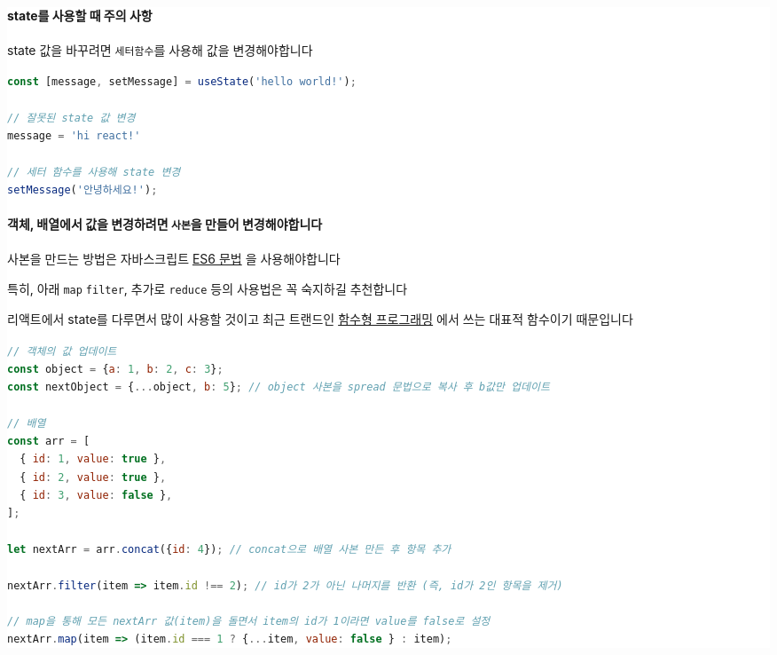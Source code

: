 #### state를 사용할 때 주의 사항

state 값을 바꾸려면 `세터함수`를 사용해 값을 변경해야합니다

```javascript
const [message, setMessage] = useState('hello world!');

// 잘못된 state 값 변경
message = 'hi react!'

// 세터 함수를 사용해 state 변경
setMessage('안녕하세요!');
```

#### 객체, 배열에서 값을 변경하려면 `사본`을 만들어 변경해야합니다

사본을 만드는 방법은 자바스크립트 [ES6 문법](https://velog.io/@bu_du_dak/filter-map-spread) 을 사용해야합니다

특히, 아래 `map` `filter`, 추가로 `reduce` 등의 사용법은 꼭 숙지하길 추천합니다

리액트에서 state를 다루면서 많이 사용할 것이고 최근 트랜드인 [함수형 프로그래밍](https://deveric.tistory.com/107) 에서 쓰는 대표적 함수이기 때문입니다

````javascript
// 객체의 값 업데이트
const object = {a: 1, b: 2, c: 3};
const nextObject = {...object, b: 5}; // object 사본을 spread 문법으로 복사 후 b값만 업데이트

// 배열
const arr = [
  { id: 1, value: true },
  { id: 2, value: true },
  { id: 3, value: false },
];

let nextArr = arr.concat({id: 4}); // concat으로 배열 사본 만든 후 항목 추가

nextArr.filter(item => item.id !== 2); // id가 2가 아닌 나머지를 반환 (즉, id가 2인 항목을 제거)

// map을 통해 모든 nextArr 값(item)을 돌면서 item의 id가 1이라면 value를 false로 설정
nextArr.map(item => (item.id === 1 ? {...item, value: false } : item);

````
